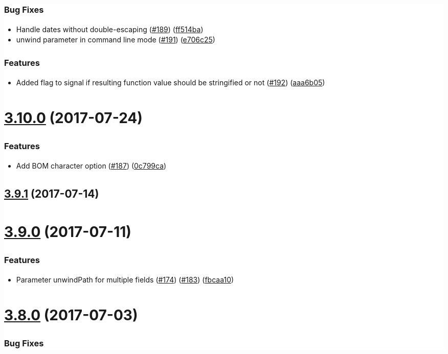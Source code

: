 
### Bug Fixes

* Handle dates without double-escaping ([#189](https://github.com/zemirco/json2csv/issues/189)) ([ff514ba](https://github.com/zemirco/json2csv/commit/ff514ba))
* unwind parameter in command line mode ([#191](https://github.com/zemirco/json2csv/issues/191)) ([e706c25](https://github.com/zemirco/json2csv/commit/e706c25))


### Features

* Added flag to signal if resulting function value should be stringified or not ([#192](https://github.com/zemirco/json2csv/issues/192)) ([aaa6b05](https://github.com/zemirco/json2csv/commit/aaa6b05))



<a name="3.10.0"></a>
# [3.10.0](https://github.com/zemirco/json2csv/compare/v3.9.1...v3.10.0) (2017-07-24)


### Features

* Add BOM character option ([#187](https://github.com/zemirco/json2csv/issues/187)) ([0c799ca](https://github.com/zemirco/json2csv/commit/0c799ca))



<a name="3.9.1"></a>
## [3.9.1](https://github.com/zemirco/json2csv/compare/v3.9.0...v3.9.1) (2017-07-14)



<a name="3.9.0"></a>
# [3.9.0](https://github.com/zemirco/json2csv/compare/v3.8.0...v3.9.0) (2017-07-11)


### Features

* Parameter unwindPath for multiple fields ([#174](https://github.com/zemirco/json2csv/issues/174)) ([#183](https://github.com/zemirco/json2csv/issues/183)) ([fbcaa10](https://github.com/zemirco/json2csv/commit/fbcaa10))



<a name="3.8.0"></a>
# [3.8.0](https://github.com/zemirco/json2csv/compare/v3.7.3...v3.8.0) (2017-07-03)


### Bug Fixes
